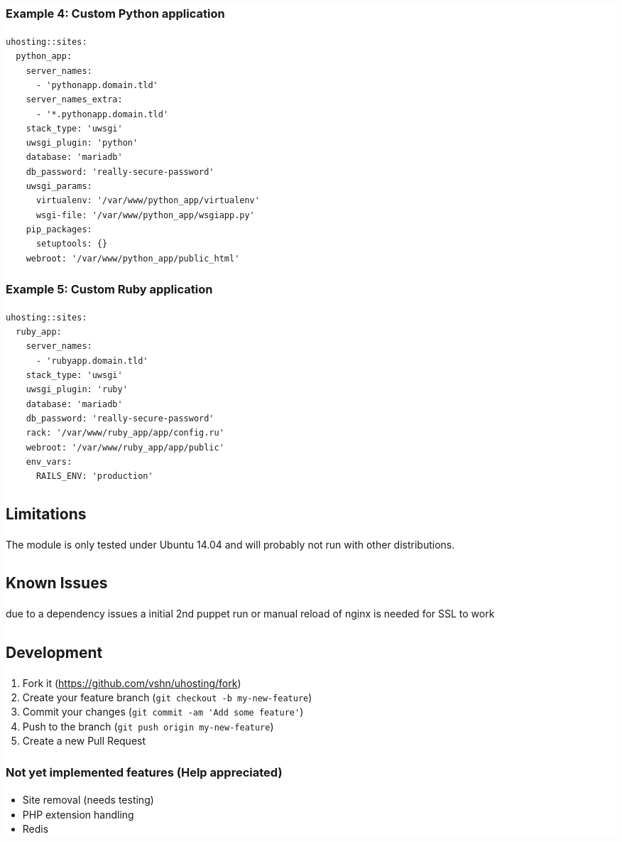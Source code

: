 ### Example 4: Custom Python application

```
uhosting::sites:
  python_app:
    server_names:
      - 'pythonapp.domain.tld'
    server_names_extra:
      - '*.pythonapp.domain.tld'
    stack_type: 'uwsgi'
    uwsgi_plugin: 'python'
    database: 'mariadb'
    db_password: 'really-secure-password'
    uwsgi_params:
      virtualenv: '/var/www/python_app/virtualenv'
      wsgi-file: '/var/www/python_app/wsgiapp.py'
    pip_packages:
      setuptools: {}
    webroot: '/var/www/python_app/public_html'
```

### Example 5: Custom Ruby application

```
uhosting::sites:
  ruby_app:
    server_names:
      - 'rubyapp.domain.tld'
    stack_type: 'uwsgi'
    uwsgi_plugin: 'ruby'
    database: 'mariadb'
    db_password: 'really-secure-password'
    rack: '/var/www/ruby_app/app/config.ru'
    webroot: '/var/www/ruby_app/app/public'
    env_vars:
      RAILS_ENV: 'production'
```

## Limitations

The module is only tested under Ubuntu 14.04 and will probably not run with other distributions.

## Known Issues

due to a dependency issues a initial 2nd puppet run or manual reload of nginx is needed for SSL to work

## Development

1. Fork it (https://github.com/vshn/uhosting/fork)
2. Create your feature branch (`git checkout -b my-new-feature`)
3. Commit your changes (`git commit -am 'Add some feature'`)
4. Push to the branch (`git push origin my-new-feature`)
5. Create a new Pull Request

### Not yet implemented features (Help appreciated)

* Site removal (needs testing)
* PHP extension handling
* Redis
